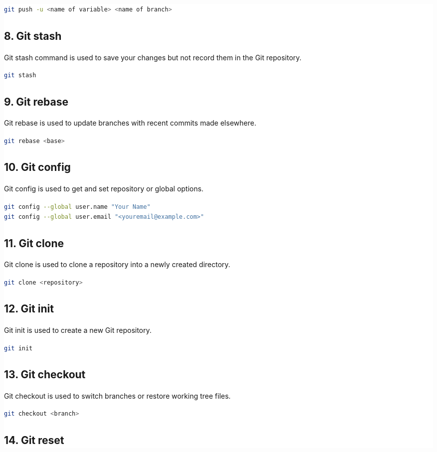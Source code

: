 ```sh
git push -u <name of variable> <name of branch>
```

## 8. Git stash

Git stash command is used to save your changes but not record them in the Git repository.

```sh
git stash
```

## 9. Git rebase

Git rebase is used to update branches with recent commits made elsewhere.

```sh
git rebase <base>
```

## 10. Git config

Git config is used to get and set repository or global options.

```sh
git config --global user.name "Your Name"
git config --global user.email "<youremail@example.com>"
```

## 11. Git clone

Git clone is used to clone a repository into a newly created directory.

```sh
git clone <repository>
```

## 12. Git init

Git init is used to create a new Git repository.

```sh
git init
```

## 13. Git checkout

Git checkout is used to switch branches or restore working tree files.

```sh
git checkout <branch>
```

## 14. Git reset
